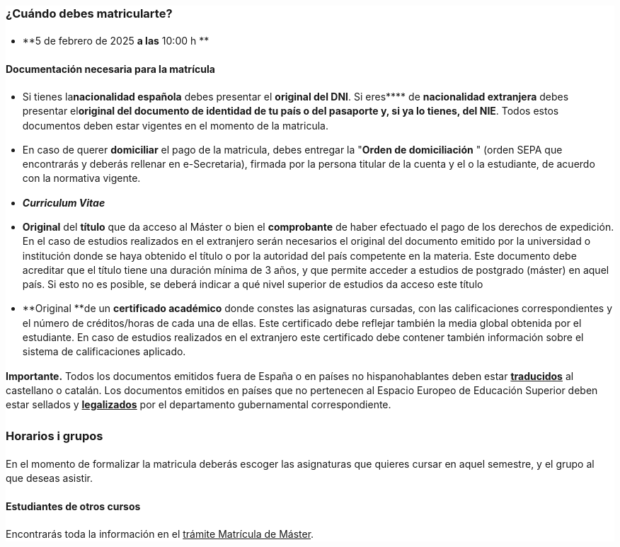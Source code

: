 

### ¿Cuándo debes matricularte?

  * **5  de febrero de 2025 **a las**  10:00 h **



#### Documentación necesaria para la matrícula

  * Si tienes la**nacionalidad española** debes presentar el **original del DNI**. Si eres**** de **nacionalidad extranjera** debes presentar el**original del documento de identidad de tu país o del pasaporte y, si ya lo tienes, del NIE**. Todos estos documentos deben estar vigentes en el momento de la matricula.

  * En caso de querer **domiciliar** el pago de la matricula, debes entregar la "**Orden de domiciliación** " (orden SEPA que encontrarás y deberás rellenar en e-Secretaria), firmada por la persona titular de la cuenta y el o la estudiante, de acuerdo con la normativa vigente.

  * **_Curriculum Vitae_**

  * **Original** del **título** que da acceso al Máster o bien el **comprobante** de haber efectuado el pago de los derechos de expedición. En el caso de estudios realizados en el extranjero serán necesarios el original del documento emitido por la universidad o institución donde se haya obtenido el título o por la autoridad del país competente en la materia. Este documento debe acreditar que el título tiene una duración mínima de 3 años, y que permite acceder a estudios de postgrado (máster) en aquel país. Si esto no es posible, se deberá indicar a qué nivel superior de estudios da acceso este título
  * **Original  **de un **certificado académico** donde constes las asignaturas cursadas, con las calificaciones correspondientes y el número de créditos/horas de cada una de ellas. Este certificado debe reflejar también la media global obtenida por el estudiante. En caso de estudios realizados en el extranjero este certificado debe contener también información sobre el sistema de calificaciones aplicado.

**Importante.** Todos los documentos emitidos fuera de España o en países no
hispanohablantes deben estar
**[traducidos](http://www.upc.edu/sga/es/expedientes/LegDoc/LegalTraduccDocExtranj)**
al castellano o catalán. Los documentos emitidos en países que no pertenecen
al Espacio Europeo de Educación Superior deben estar sellados y
**[legalizados](http://www.upc.edu/sga/es/expedientes/LegDoc/LegalTraduccDocExtranj)**
por el departamento gubernamental correspondiente.



###  

### Horarios i grupos

En el momento de formalizar la matricula deberás escoger las asignaturas que
quieres cursar en aquel semestre, y el grupo al que deseas asistir.

#### Estudiantes de otros cursos

Encontrarás toda la información en el [trámite Matrícula de
Máster](/es/estudios/secretaria/tramites/matricula-de-master).

  
  